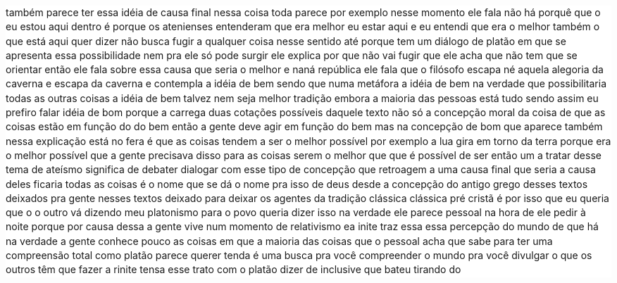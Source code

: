 também parece ter essa idéia de causa
final nessa coisa toda
parece por exemplo nesse momento ele
fala não há porquê que o eu estou aqui
dentro é porque os atenienses entenderam
que era melhor eu estar aqui e eu
entendi que era o melhor também o que
está aqui quer dizer não
busca fugir a qualquer coisa nesse
sentido até porque tem um diálogo de
platão em que se apresenta essa
possibilidade nem pra ele só pode surgir
ele explica por que não vai fugir que
ele acha que não tem que se orientar
então ele fala sobre essa causa que
seria o melhor e naná república ele fala
que o filósofo escapa né aquela alegoria
da caverna e escapa da caverna e
contempla a idéia de bem sendo que numa
metáfora
a idéia de bem na verdade que
possibilitaria todas as outras coisas a
idéia de bem talvez nem seja melhor
tradição embora a maioria das pessoas
está tudo sendo assim eu prefiro falar
idéia de bom porque a carrega duas
cotações possíveis daquele texto não só
a concepção moral da coisa de que as
coisas estão em função do do bem então a
gente deve agir em função do bem mas na
concepção de bom que aparece também
nessa explicação está no fera é que as
coisas tendem a ser o melhor possível
por exemplo a lua gira em torno da terra
porque era o melhor possível que a gente
precisava disso para as coisas serem o
melhor que que é possível de ser então
um a tratar desse tema de ateísmo
significa de debater dialogar com esse
tipo de concepção que retroagem a uma
causa final que seria a causa deles
ficaria todas as coisas é o nome que se
dá o nome pra isso de deus desde a
concepção do antigo grego desses textos
deixados pra gente
nesses textos deixado para deixar os
agentes da tradição clássica clássica
pré cristã é por isso que eu queria que
o o outro vá dizendo meu platonismo para
o povo queria dizer isso na verdade ele
parece pessoal na hora de ele pedir à
noite porque por causa dessa a gente
vive num momento de relativismo ea inite
traz essa
essa percepção do mundo de que há na
verdade a gente conhece pouco as coisas
em que a maioria das coisas que o
pessoal acha que sabe para ter uma
compreensão total como platão parece
querer tenda é uma busca pra você
compreender o mundo pra você divulgar o
que os outros têm que fazer
a rinite tensa esse trato com o platão
dizer de inclusive que bateu tirando do